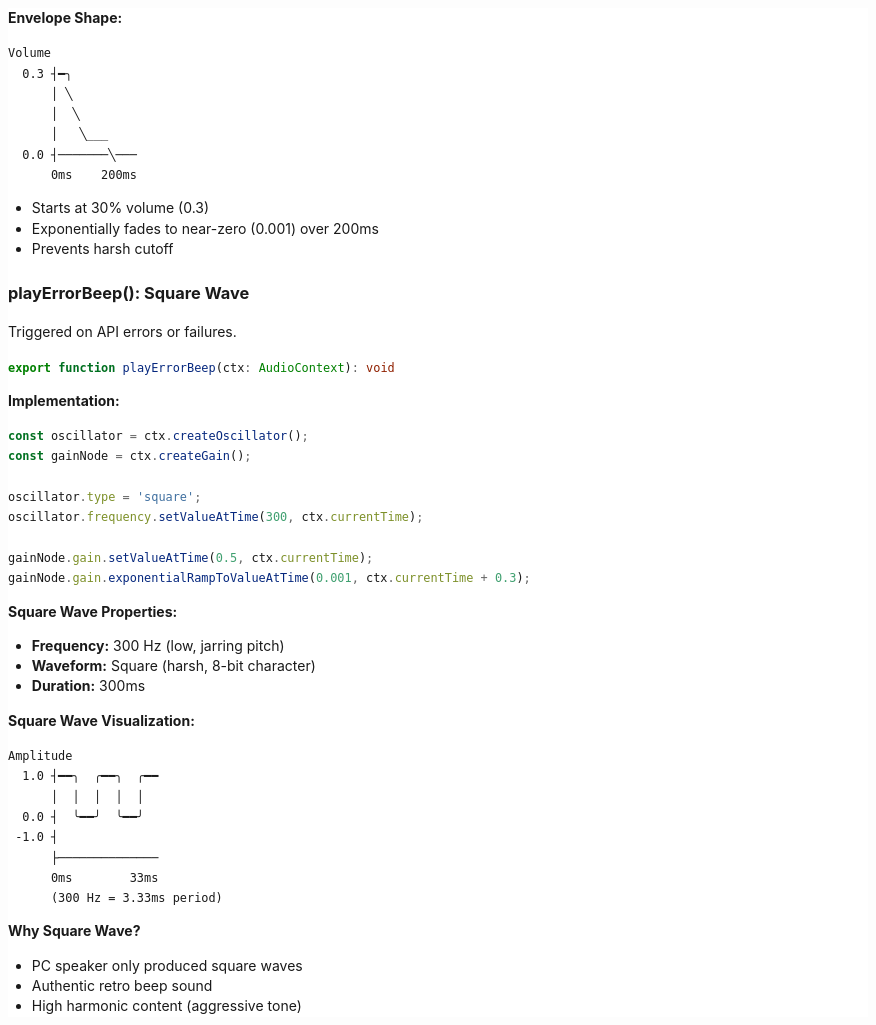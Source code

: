 **Envelope Shape:**
```
Volume
  0.3 ┤━╮
      │ ╲
      │  ╲
      │   ╲___
  0.0 ┤───────╲───
      0ms    200ms
```

- Starts at 30% volume (0.3)
- Exponentially fades to near-zero (0.001) over 200ms
- Prevents harsh cutoff

### playErrorBeep(): Square Wave

Triggered on API errors or failures.

```typescript
export function playErrorBeep(ctx: AudioContext): void
```

**Implementation:**

```typescript
const oscillator = ctx.createOscillator();
const gainNode = ctx.createGain();

oscillator.type = 'square';
oscillator.frequency.setValueAtTime(300, ctx.currentTime);

gainNode.gain.setValueAtTime(0.5, ctx.currentTime);
gainNode.gain.exponentialRampToValueAtTime(0.001, ctx.currentTime + 0.3);
```

**Square Wave Properties:**
- **Frequency:** 300 Hz (low, jarring pitch)
- **Waveform:** Square (harsh, 8-bit character)
- **Duration:** 300ms

**Square Wave Visualization:**
```
Amplitude
  1.0 ┤━━╮  ╭━━╮  ╭━━
      │  │  │  │  │
  0.0 ┤  ╰━━╯  ╰━━╯
 -1.0 ┤
      ├──────────────
      0ms        33ms
      (300 Hz = 3.33ms period)
```

**Why Square Wave?**
- PC speaker only produced square waves
- Authentic retro beep sound
- High harmonic content (aggressive tone)
